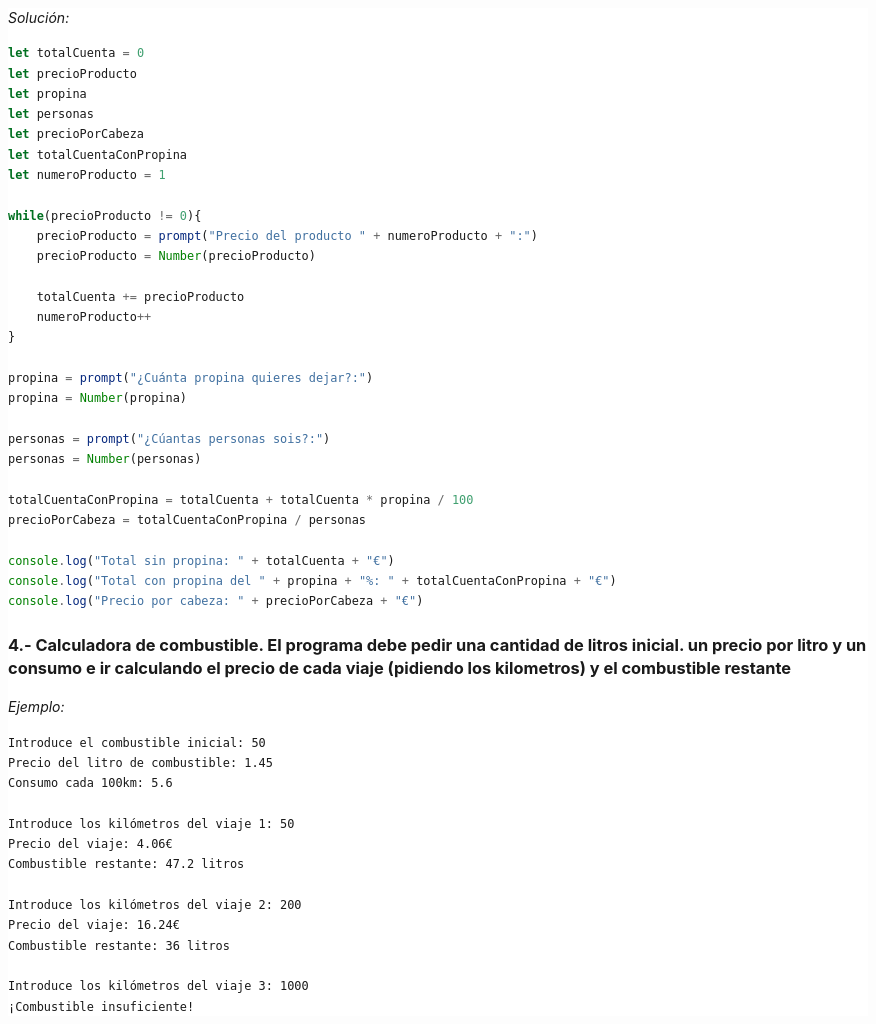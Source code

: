 *Solución:*
```javascript
let totalCuenta = 0
let precioProducto
let propina
let personas
let precioPorCabeza
let totalCuentaConPropina
let numeroProducto = 1

while(precioProducto != 0){
    precioProducto = prompt("Precio del producto " + numeroProducto + ":")
    precioProducto = Number(precioProducto)

    totalCuenta += precioProducto
    numeroProducto++
}

propina = prompt("¿Cuánta propina quieres dejar?:")
propina = Number(propina)

personas = prompt("¿Cúantas personas sois?:")
personas = Number(personas)

totalCuentaConPropina = totalCuenta + totalCuenta * propina / 100
precioPorCabeza = totalCuentaConPropina / personas

console.log("Total sin propina: " + totalCuenta + "€")
console.log("Total con propina del " + propina + "%: " + totalCuentaConPropina + "€")
console.log("Precio por cabeza: " + precioPorCabeza + "€")
```

### 4.- Calculadora de combustible. El programa debe pedir una cantidad de litros inicial. un precio por litro y un consumo e ir calculando el precio de cada viaje (pidiendo los kilometros) y el combustible restante

*Ejemplo:*
```
Introduce el combustible inicial: 50
Precio del litro de combustible: 1.45
Consumo cada 100km: 5.6

Introduce los kilómetros del viaje 1: 50
Precio del viaje: 4.06€
Combustible restante: 47.2 litros

Introduce los kilómetros del viaje 2: 200
Precio del viaje: 16.24€
Combustible restante: 36 litros

Introduce los kilómetros del viaje 3: 1000
¡Combustible insuficiente!
```
